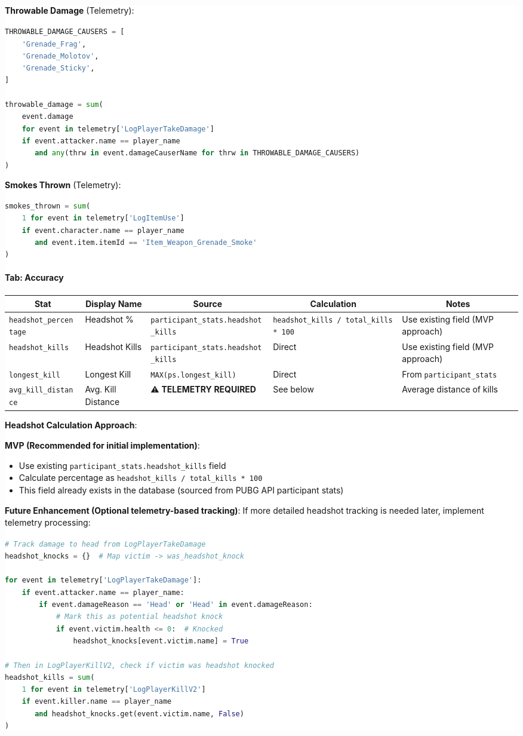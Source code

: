 **Throwable Damage** (Telemetry):
```python
THROWABLE_DAMAGE_CAUSERS = [
    'Grenade_Frag',
    'Grenade_Molotov',
    'Grenade_Sticky',
]

throwable_damage = sum(
    event.damage
    for event in telemetry['LogPlayerTakeDamage']
    if event.attacker.name == player_name
       and any(thrw in event.damageCauserName for thrw in THROWABLE_DAMAGE_CAUSERS)
)
```

**Smokes Thrown** (Telemetry):
```python
smokes_thrown = sum(
    1 for event in telemetry['LogItemUse']
    if event.character.name == player_name
       and event.item.itemId == 'Item_Weapon_Grenade_Smoke'
)
```

#### Tab: Accuracy

| Stat | Display Name | Source | Calculation | Notes |
|------|-------------|--------|-------------|-------|
| `headshot_percentage` | Headshot % | `participant_stats.headshot_kills` | `headshot_kills / total_kills * 100` | Use existing field (MVP approach) |
| `headshot_kills` | Headshot Kills | `participant_stats.headshot_kills` | Direct | Use existing field (MVP approach) |
| `longest_kill` | Longest Kill | `MAX(ps.longest_kill)` | Direct | From `participant_stats` |
| `avg_kill_distance` | Avg. Kill Distance | ⚠️ **TELEMETRY REQUIRED** | See below | Average distance of kills |

**Headshot Calculation Approach**:

**MVP (Recommended for initial implementation)**:
- Use existing `participant_stats.headshot_kills` field
- Calculate percentage as `headshot_kills / total_kills * 100`
- This field already exists in the database (sourced from PUBG API participant stats)

**Future Enhancement (Optional telemetry-based tracking)**:
If more detailed headshot tracking is needed later, implement telemetry processing:
```python
# Track damage to head from LogPlayerTakeDamage
headshot_knocks = {}  # Map victim -> was_headshot_knock

for event in telemetry['LogPlayerTakeDamage']:
    if event.attacker.name == player_name:
        if event.damageReason == 'Head' or 'Head' in event.damageReason:
            # Mark this as potential headshot knock
            if event.victim.health <= 0:  # Knocked
                headshot_knocks[event.victim.name] = True

# Then in LogPlayerKillV2, check if victim was headshot knocked
headshot_kills = sum(
    1 for event in telemetry['LogPlayerKillV2']
    if event.killer.name == player_name
       and headshot_knocks.get(event.victim.name, False)
)
```

